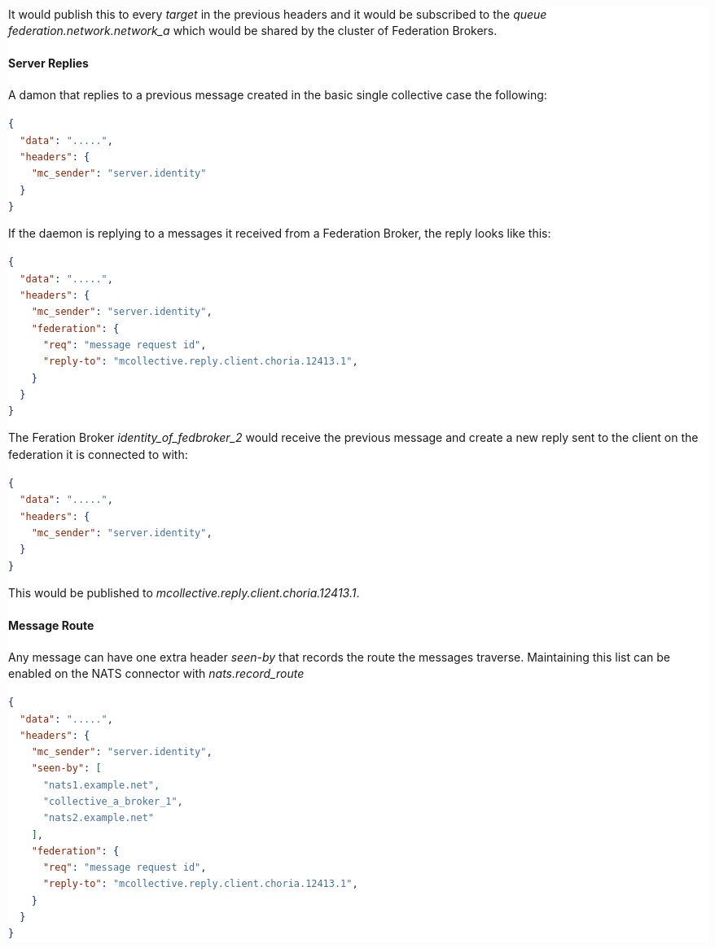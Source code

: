 It would publish this to every *target* in the previous headers and it would be subscribed to the *queue* *federation.network.network_a* which would be shared by the cluster of Federation Brokers.

#### Server Replies

A damon that replies to a previous message created in the basic single collective case the following:

```json
{
  "data": ".....",
  "headers": {
    "mc_sender": "server.identity"
  }
}
```

If the daemon is replying to a messages it received from a Federation Broker, the reply looks like this:

```json
{
  "data": ".....",
  "headers": {
    "mc_sender": "server.identity",
    "federation": {
      "req": "message request id",
      "reply-to": "mcollective.reply.client.choria.12413.1",
    }
  }
}
```

The Feration Broker *identity_of_fedbroker_2* would receive the previous message and create a new reply sent to the client on the federation it is connected to with:

```json
{
  "data": ".....",
  "headers": {
    "mc_sender": "server.identity",
  }
}
```

This would be published to *mcollective.reply.client.choria.12413.1*.

#### Message Route

Any message can have one extra header *seen-by* that records the route the messages traverse. Maintaining this list can be enabled on the NATS connector with *nats.record_route*

```json
{
  "data": ".....",
  "headers": {
    "mc_sender": "server.identity",
    "seen-by": [
      "nats1.example.net",
      "collective_a_broker_1",
      "nats2.example.net"
    ],
    "federation": {
      "req": "message request id",
      "reply-to": "mcollective.reply.client.choria.12413.1",
    }
  }
}
```
